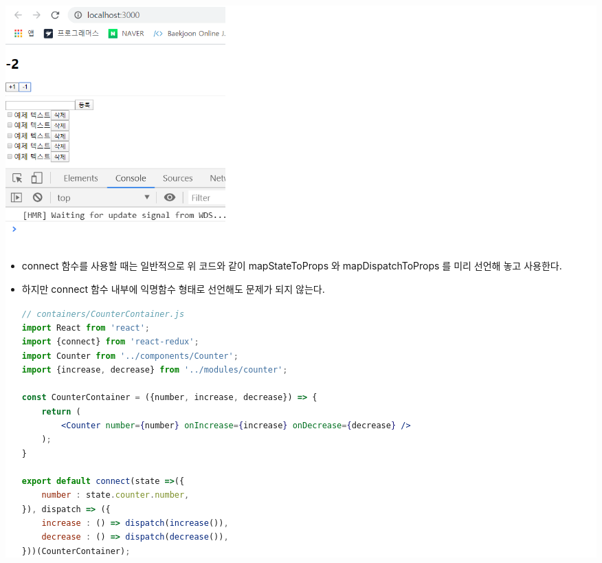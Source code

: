  <img src="images/image-20200326211452546.png" alt="image-20200326211452546" style="zoom:67%;" />

- connect 함수를 사용할 때는 일반적으로 위 코드와 같이 mapStateToProps 와 mapDispatchToProps 를 미리 선언해 놓고 사용한다. 

- 하지만 connect 함수 내부에 익명함수 형태로 선언해도 문제가 되지 않는다. 

  ```jsx
  // containers/CounterContainer.js
  import React from 'react'; 
  import {connect} from 'react-redux'; 
  import Counter from '../components/Counter'; 
  import {increase, decrease} from '../modules/counter'; 
  
  const CounterContainer = ({number, increase, decrease}) => {
      return (
          <Counter number={number} onIncrease={increase} onDecrease={decrease} />
      ); 
  }
  
  export default connect(state =>({
      number : state.counter.number,
  }), dispatch => ({
      increase : () => dispatch(increase()), 
      decrease : () => dispatch(decrease()),
  }))(CounterContainer);
  ```
